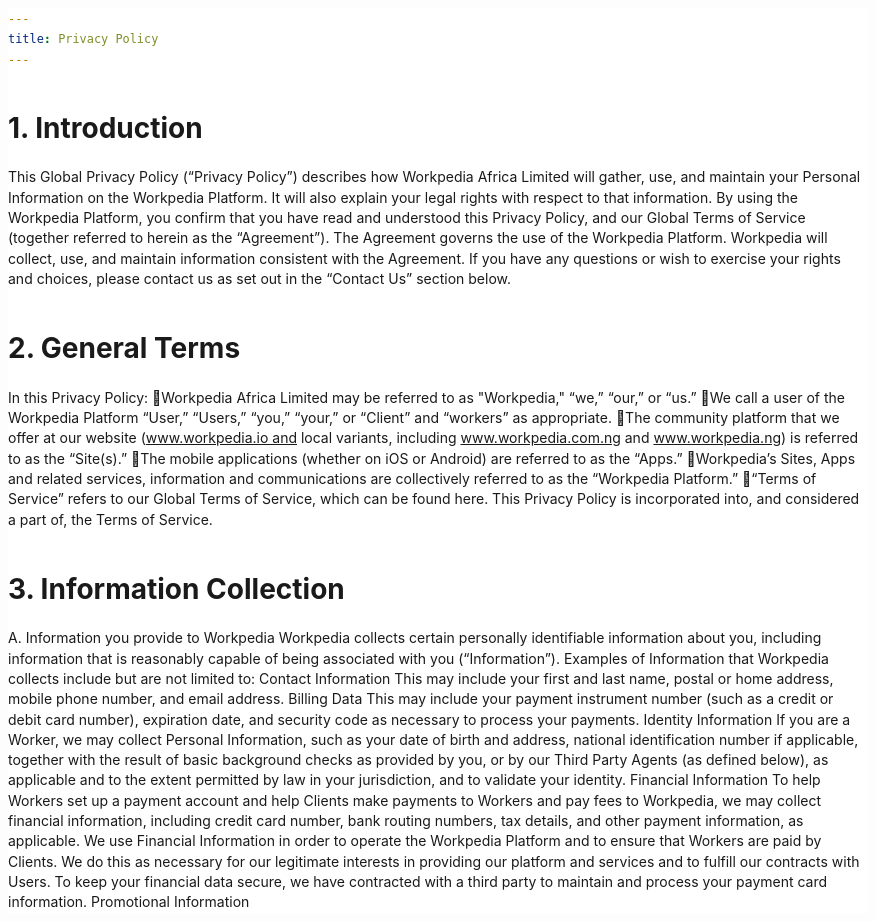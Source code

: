 ```yaml
---
title: Privacy Policy
---
```


# 1. Introduction
This Global Privacy Policy (“Privacy Policy”) describes how Workpedia Africa Limited will gather, use, and maintain your Personal Information on the Workpedia Platform. It will also explain your legal rights with respect to that information.
By using the Workpedia Platform, you confirm that you have read and understood this Privacy Policy, and our Global Terms of Service (together referred to herein as the “Agreement”). The Agreement governs the use of the Workpedia Platform. Workpedia will collect, use, and maintain information consistent with the Agreement.
If you have any questions or wish to exercise your rights and choices, please contact us as set out in the “Contact Us” section below.
# 2. General Terms
In this Privacy Policy:
Workpedia Africa Limited may be referred to as "Workpedia," “we,” “our,” or “us.”
We call a user of the Workpedia Platform “User,” “Users,” “you,” “your,” or “Client” and “workers” as appropriate.
The community platform that we offer at our website (www.workpedia.io and local variants, including www.workpedia.com.ng and www.workpedia.ng) is referred to as the “Site(s).”
The mobile applications (whether on iOS or Android) are referred to as the “Apps.”
Workpedia’s Sites, Apps and related services, information and communications are collectively referred to as the “Workpedia Platform.”
“Terms of Service” refers to our Global Terms of Service, which can be found here. This Privacy Policy is incorporated into, and considered a part of, the Terms of Service.
# 3. Information Collection
A. Information you provide to Workpedia
Workpedia collects certain personally identifiable information about you, including information that is reasonably capable of being associated with you (“Information”). Examples of Information that Workpedia collects include but are not limited to:
Contact Information
This may include your first and last name, postal or home address, mobile phone number, and email address.
Billing Data
This may include your payment instrument number (such as a credit or debit card number), expiration date, and security code as necessary to process your payments.
Identity Information
If you are a Worker, we may collect Personal Information, such as your date of birth and address, national identification number if applicable, together with the result of basic background checks as provided by you, or by our Third Party Agents (as defined below), as applicable and to the extent permitted by law in your jurisdiction, and to validate your identity.
Financial Information 
To help Workers set up a payment account and help Clients make payments to Workers and pay fees to Workpedia, we may collect financial information, including credit card number, bank routing numbers, tax details, and other payment information, as applicable. We use Financial Information in order to operate the Workpedia Platform and to ensure that Workers are paid by Clients. We do this as necessary for our legitimate interests in providing our platform and services and to fulfill our contracts with Users. To keep your financial data secure, we have contracted with a third party to maintain and process your payment card information.
Promotional Information